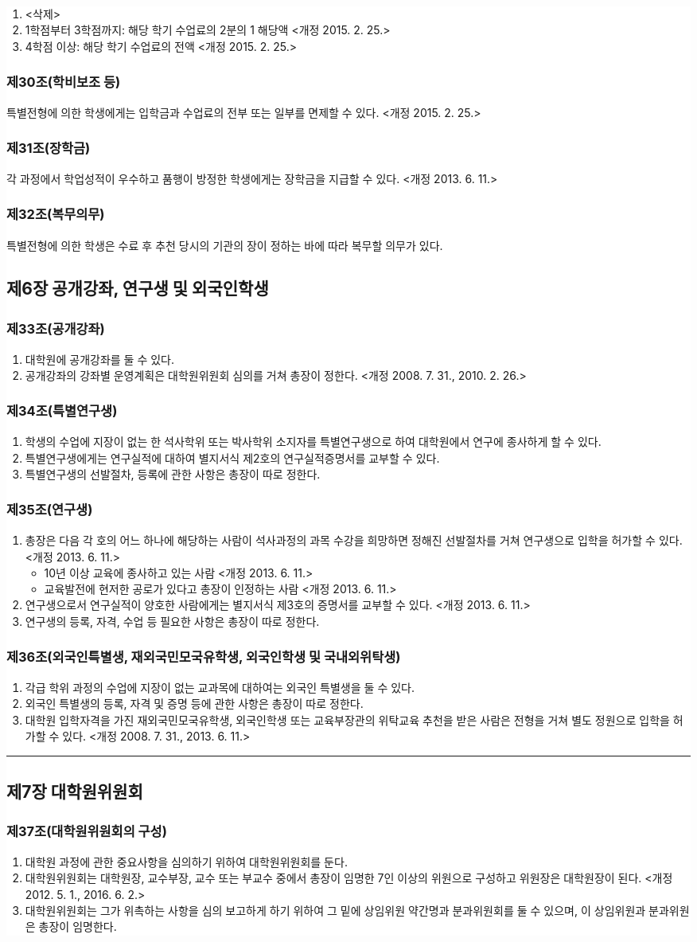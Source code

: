1. <삭제>
2. 1학점부터 3학점까지: 해당 학기 수업료의 2분의 1 해당액 <개정 2015. 2. 25.>
3. 4학점 이상: 해당 학기 수업료의 전액 <개정 2015. 2. 25.>

### 제30조(학비보조 등)

특별전형에 의한 학생에게는 입학금과 수업료의 전부 또는 일부를 면제할 수 있다. <개정 2015. 2. 25.>

### 제31조(장학금)

각 과정에서 학업성적이 우수하고 품행이 방정한 학생에게는 장학금을 지급할 수 있다. <개정 2013. 6. 11.>

### 제32조(복무의무)

특별전형에 의한 학생은 수료 후 추천 당시의 기관의 장이 정하는 바에 따라 복무할 의무가 있다.

## 제6장 공개강좌, 연구생 및 외국인학생

### 제33조(공개강좌)

1. 대학원에 공개강좌를 둘 수 있다.
2. 공개강좌의 강좌별 운영계획은 대학원위원회 심의를 거쳐 총장이 정한다. <개정 2008. 7. 31., 2010. 2. 26.>

### 제34조(특별연구생)

1. 학생의 수업에 지장이 없는 한 석사학위 또는 박사학위 소지자를 특별연구생으로 하여 대학원에서 연구에 종사하게 할 수 있다.
2. 특별연구생에게는 연구실적에 대하여 별지서식 제2호의 연구실적증명서를 교부할 수 있다.
3. 특별연구생의 선발절차, 등록에 관한 사항은 총장이 따로 정한다.

### 제35조(연구생)

1. 총장은 다음 각 호의 어느 하나에 해당하는 사람이 석사과정의 과목 수강을 희망하면 정해진 선발절차를 거쳐 연구생으로 입학을 허가할 수 있다. <개정 2013. 6. 11.>
   - 10년 이상 교육에 종사하고 있는 사람 <개정 2013. 6. 11.>
   - 교육발전에 현저한 공로가 있다고 총장이 인정하는 사람 <개정 2013. 6. 11.>
2. 연구생으로서 연구실적이 양호한 사람에게는 별지서식 제3호의 증명서를 교부할 수 있다. <개정 2013. 6. 11.>
3. 연구생의 등록, 자격, 수업 등 필요한 사항은 총장이 따로 정한다.

### 제36조(외국인특별생, 재외국민모국유학생, 외국인학생 및 국내외위탁생)

1. 각급 학위 과정의 수업에 지장이 없는 교과목에 대하여는 외국인 특별생을 둘 수 있다.
2. 외국인 특별생의 등록, 자격 및 증명 등에 관한 사항은 총장이 따로 정한다.
3. 대학원 입학자격을 가진 재외국민모국유학생, 외국인학생 또는 교육부장관의 위탁교육 추천을 받은 사람은 전형을 거쳐 별도 정원으로 입학을 허가할 수 있다. <개정 2008. 7. 31., 2013. 6. 11.>

---

## 제7장 대학원위원회

### 제37조(대학원위원회의 구성)

1. 대학원 과정에 관한 중요사항을 심의하기 위하여 대학원위원회를 둔다.
2. 대학원위원회는 대학원장, 교수부장, 교수 또는 부교수 중에서 총장이 임명한 7인 이상의 위원으로 구성하고 위원장은 대학원장이 된다. <개정 2012. 5. 1., 2016. 6. 2.>
3. 대학원위원회는 그가 위촉하는 사항을 심의 보고하게 하기 위하여 그 밑에 상임위원 약간명과 분과위원회를 둘 수 있으며, 이 상임위원과 분과위원은 총장이 임명한다.
